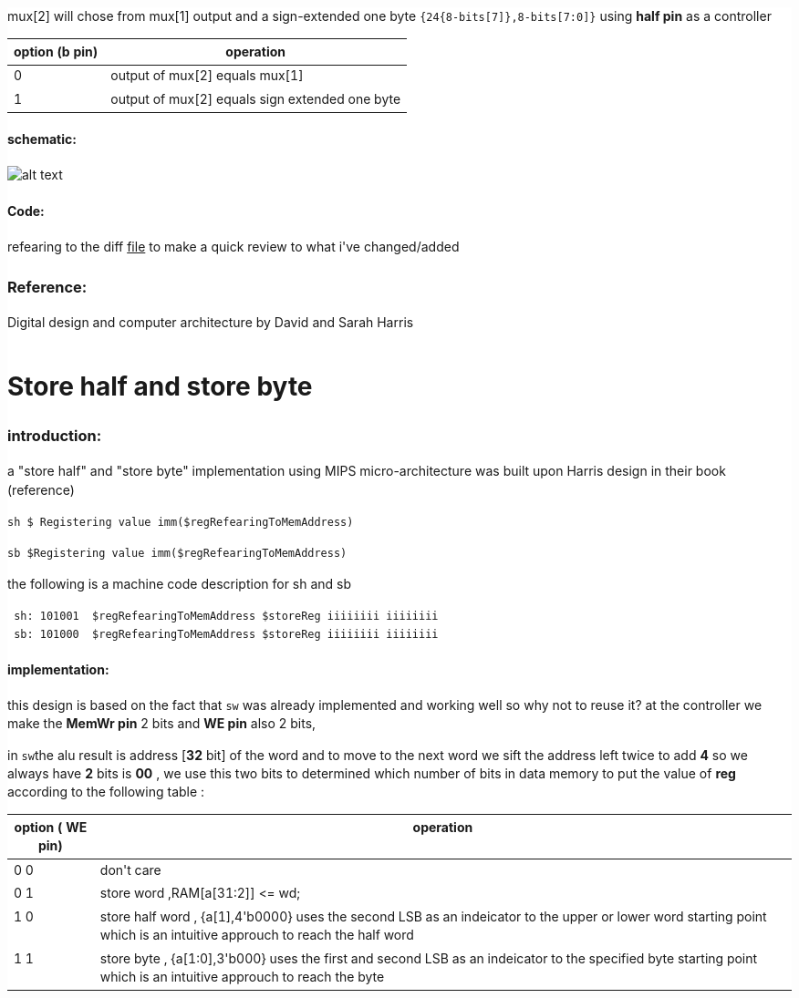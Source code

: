 mux[2] will chose from mux[1] output and a sign-extended one byte `{24{8-bits[7]},8-bits[7:0]}` using **half pin** as a controller

| option (b pin) | operation                                      |
| -------------- | ---------------------------------------------- |
| 0              | output of mux[2] equals mux[1]                 |
| 1              | output of mux[2] equals sign extended one byte |

#### schematic:

![alt text](0001.jpg "Schematic")

#### Code:
refearing to the diff [file](https://github.com/A-Siam/lhlb-mips/blob/master/diff.diff
) to make a quick review to what i've changed/added 
### Reference:

Digital design and computer architecture by David and Sarah Harris
#  Store half and store byte

### introduction:

a "store half" and "store byte" implementation using MIPS micro-architecture was built upon Harris design in their book (reference)

`sh $ Registering value imm($regRefearingToMemAddress)`

`sb $Registering value imm($regRefearingToMemAddress)`

the following is a machine code description for sh and sb

```
 sh: 101001  $regRefearingToMemAddress $storeReg iiiiiiii iiiiiiii
 sb: 101000  $regRefearingToMemAddress $storeReg iiiiiiii iiiiiiii
```

#### implementation:

this design is based on the fact that `sw` was already implemented and working well so why not to reuse it? at the   controller we make the **MemWr pin** 2 bits and  **WE pin** also 2 bits,

in `sw`the  alu result  is  address  [**32** bit] of the word and to move to the next word we sift the address  left  twice to add **4**  so we always have  **2** bits is **00**  , we use this two bits to  determined which number of bits in data memory to put the value of **reg** according to the following table :

| option ( WE pin) | operation                                                    |
| ---------------- | ------------------------------------------------------------ |
| 0 0              | don't care                                                   |
| 0 1              | store word ,RAM[a[31:2]] <= wd;                              |
| 1 0              | store half word , {a[1],4'b0000}  uses the second LSB as an indeicator to the upper or lower word starting point which is an intuitive approuch to reach the half word |
| 1 1              | store byte , {a[1:0],3'b000} uses the first and second LSB as an indeicator to the specified byte starting point which is an intuitive approuch to reach the byte |
